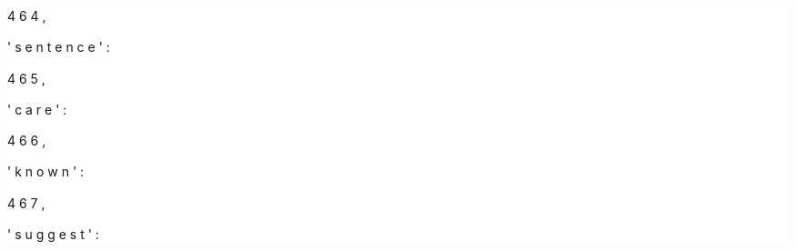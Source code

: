 4
6
4
,

 
'
s
e
n
t
e
n
c
e
'
:
 
4
6
5
,

 
'
c
a
r
e
'
:
 
4
6
6
,

 
'
k
n
o
w
n
'
:
 
4
6
7
,

 
'
s
u
g
g
e
s
t
'
:
 